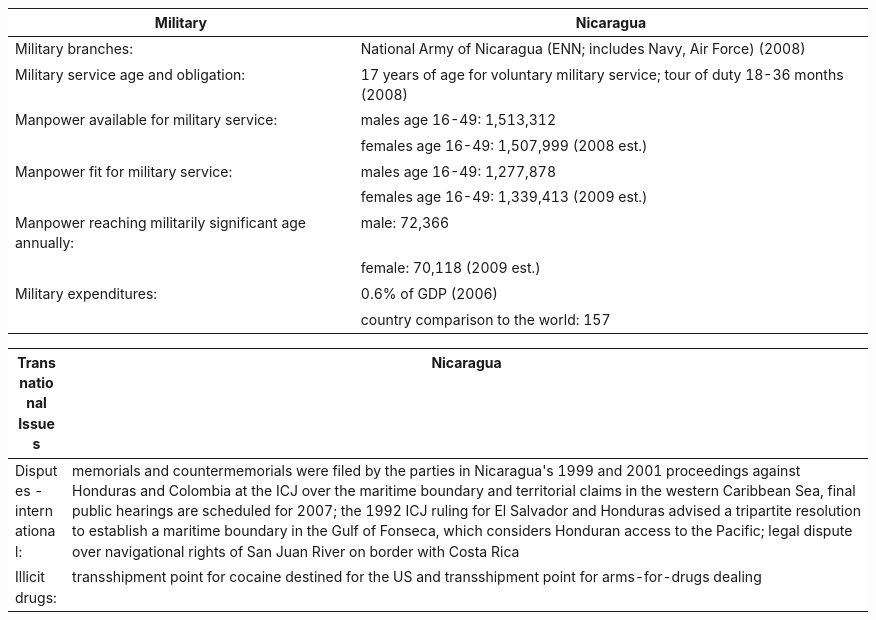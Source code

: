 
| Military | Nicaragua |
| --- | --- |
| Military branches: | National Army of Nicaragua (ENN; includes Navy, Air Force) (2008) |
| Military service age and obligation: | 17 years of age for voluntary military service; tour of duty 18-36 months (2008) |
| Manpower available for military service: | males age 16-49: 1,513,312 |
| | females age 16-49: 1,507,999 (2008 est.) |
| Manpower fit for military service: | males age 16-49: 1,277,878 |
| | females age 16-49: 1,339,413 (2009 est.) |
| Manpower reaching militarily significant age annually: | male: 72,366 |
| | female: 70,118 (2009 est.) |
| Military expenditures: | 0.6% of GDP (2006) |
| | country comparison to the world: 157 |


| Transnational Issues | Nicaragua |
| --- | --- |
| Disputes - international: | memorials and countermemorials were filed by the parties in Nicaragua's 1999 and 2001 proceedings against Honduras and Colombia at the ICJ over the maritime boundary and territorial claims in the western Caribbean Sea, final public hearings are scheduled for 2007; the 1992 ICJ ruling for El Salvador and Honduras advised a tripartite resolution to establish a maritime boundary in the Gulf of Fonseca, which considers Honduran access to the Pacific; legal dispute over navigational rights of San Juan River on border with Costa Rica |
| Illicit drugs: | transshipment point for cocaine destined for the US and transshipment point for arms-for-drugs dealing |
